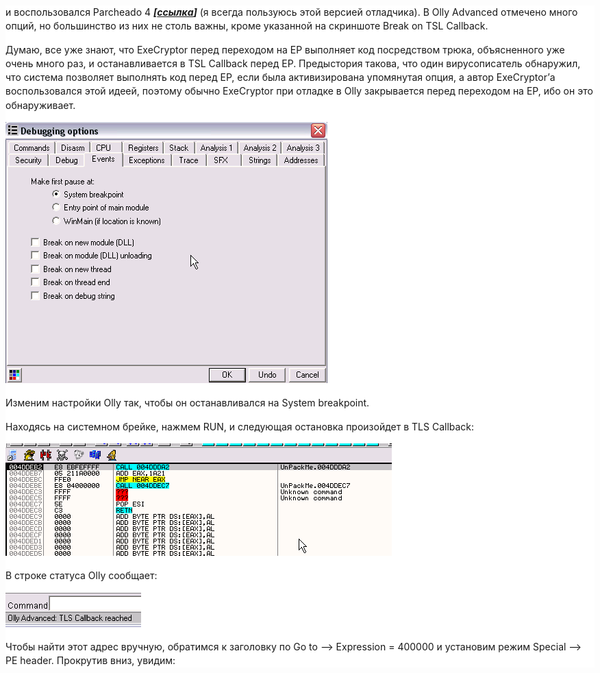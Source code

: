 и воспользовался Parcheado 4 ***\[[ссылка](.gitbook/assets/files/40/Parcheado%204.7z)\]*** (я всегда пользуюсь этой версией отладчика). В Olly Advanced отмечено много опций, но большинство из них не столь важны, кроме указанной на скриншоте Break on TSL Callback.

Думаю, все уже знают, что ExeCryptor перед переходом на EP выполняет код посредством трюка, объясненного уже очень много раз, и останавливается в TSL Callback перед EP. Предыстория такова, что один вирусописатель обнаружил, что система позволяет выполнять код перед EP, если была активизирована упомянутая опция, а автор ExeCryptor’а воспользовался этой идеей, поэтому обычно ExeCryptor при отладке в Olly закрывается перед переходом на EP, ибо он это обнаруживает.

![](.gitbook/img/54/9.png)

Изменим настройки Olly так, чтобы он останавливался на System breakpoint.

Находясь на системном брейке, нажмем RUN, и следующая остановка произойдет в TLS Callback:

![](.gitbook/img/54/11.png)

В строке статуса Olly сообщает:

![](.gitbook/img/54/13.png)

Чтобы найти этот адрес вручную, обратимся к заголовку по Go to –> Expression = 400000 и установим режим Special –> PE header. Прокрутив вниз, увидим:
